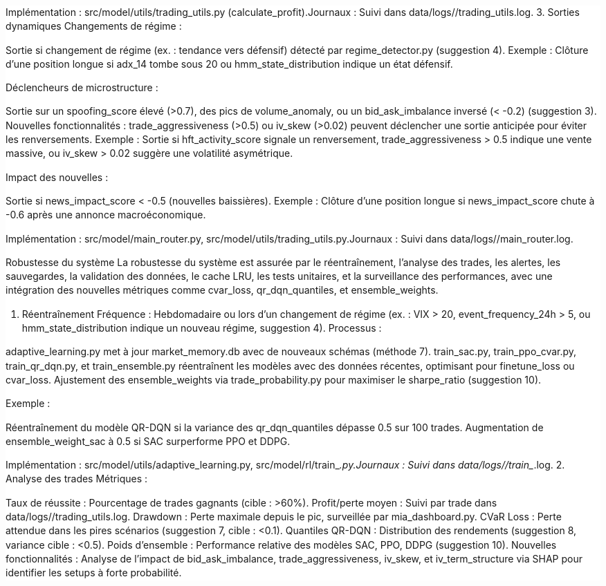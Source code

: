 Implémentation : src/model/utils/trading_utils.py (calculate_profit).Journaux : Suivi dans data/logs/<market>/trading_utils.log.
3. Sorties dynamiques
Changements de régime :

Sortie si changement de régime (ex. : tendance vers défensif) détecté par regime_detector.py (suggestion 4).
Exemple : Clôture d’une position longue si adx_14 tombe sous 20 ou hmm_state_distribution indique un état défensif.

Déclencheurs de microstructure :

Sortie sur un spoofing_score élevé (>0.7), des pics de volume_anomaly, ou un bid_ask_imbalance inversé (< -0.2) (suggestion 3).
Nouvelles fonctionnalités : trade_aggressiveness (>0.5) ou iv_skew (>0.02) peuvent déclencher une sortie anticipée pour éviter les renversements.
Exemple : Sortie si hft_activity_score signale un renversement, trade_aggressiveness > 0.5 indique une vente massive, ou iv_skew > 0.02 suggère une volatilité asymétrique.

Impact des nouvelles :

Sortie si news_impact_score < -0.5 (nouvelles baissières).
Exemple : Clôture d’une position longue si news_impact_score chute à -0.6 après une annonce macroéconomique.

Implémentation : src/model/main_router.py, src/model/utils/trading_utils.py.Journaux : Suivi dans data/logs/<market>/main_router.log.

Robustesse du système
La robustesse du système est assurée par le réentraînement, l’analyse des trades, les alertes, les sauvegardes, la validation des données, le cache LRU, les tests unitaires, et la surveillance des performances, avec une intégration des nouvelles métriques comme cvar_loss, qr_dqn_quantiles, et ensemble_weights.
1. Réentraînement
Fréquence : Hebdomadaire ou lors d’un changement de régime (ex. : VIX > 20, event_frequency_24h > 5, ou hmm_state_distribution indique un nouveau régime, suggestion 4).
Processus :

adaptive_learning.py met à jour market_memory.db avec de nouveaux schémas (méthode 7).
train_sac.py, train_ppo_cvar.py, train_qr_dqn.py, et train_ensemble.py réentraînent les modèles avec des données récentes, optimisant pour finetune_loss ou cvar_loss.
Ajustement des ensemble_weights via trade_probability.py pour maximiser le sharpe_ratio (suggestion 10).

Exemple :

Réentraînement du modèle QR-DQN si la variance des qr_dqn_quantiles dépasse 0.5 sur 100 trades.
Augmentation de ensemble_weight_sac à 0.5 si SAC surperforme PPO et DDPG.

Implémentation : src/model/utils/adaptive_learning.py, src/model/rl/train_*.py.Journaux : Suivi dans data/logs/<market>/train_*.log.
2. Analyse des trades
Métriques :

Taux de réussite : Pourcentage de trades gagnants (cible : >60%).
Profit/perte moyen : Suivi par trade dans data/logs/<market>/trading_utils.log.
Drawdown : Perte maximale depuis le pic, surveillée par mia_dashboard.py.
CVaR Loss : Perte attendue dans les pires scénarios (suggestion 7, cible : <0.1).
Quantiles QR-DQN : Distribution des rendements (suggestion 8, variance cible : <0.5).
Poids d’ensemble : Performance relative des modèles SAC, PPO, DDPG (suggestion 10).
Nouvelles fonctionnalités : Analyse de l’impact de bid_ask_imbalance, trade_aggressiveness, iv_skew, et iv_term_structure via SHAP pour identifier les setups à forte probabilité.
